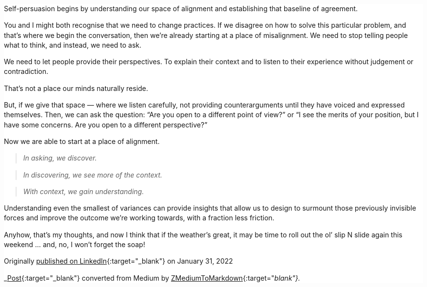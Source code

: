 Self\-persuasion begins by understanding our space of alignment and establishing that baseline of agreement\.

You and I might both recognise that we need to change practices\. If we disagree on how to solve this particular problem, and that’s where we begin the conversation, then we’re already starting at a place of misalignment\. We need to stop telling people what to think, and instead, we need to ask\.

We need to let people provide their perspectives\. To explain their context and to listen to their experience without judgement or contradiction\.

That’s not a place our minds naturally reside\.

But, if we give that space — where we listen carefully, not providing counterarguments until they have voiced and expressed themselves\. Then, we can ask the question: “Are you open to a different point of view?” or “I see the merits of your position, but I have some concerns\. Are you open to a different perspective?”

Now we are able to start at a place of alignment\.


> _In asking, we discover\._ 





> _In discovering, we see more of the context\._ 





> _With context, we gain understanding\._ 





Understanding even the smallest of variances can provide insights that allow us to design to surmount those previously invisible forces and improve the outcome we’re working towards, with a fraction less friction\.

Anyhow, that’s my thoughts, and now I think that if the weather’s great, it may be time to roll out the ol’ slip N slide again this weekend … and, no, I won’t forget the soap\!

Originally [published on LinkedIn](https://www.linkedin.com/pulse/slip-n-slide-lesson-designers-quart%C3%A1pa-gaicd-faiea-gia-cert-/){:target="_blank"} on January 31, 2022



_[Post](https://medium.com/@TaissQ/the-slip-n-slide-a-lesson-for-designers-dc2487effbef){:target="_blank"} converted from Medium by [ZMediumToMarkdown](https://github.com/ZhgChgLi/ZMediumToMarkdown){:target="_blank"}._
